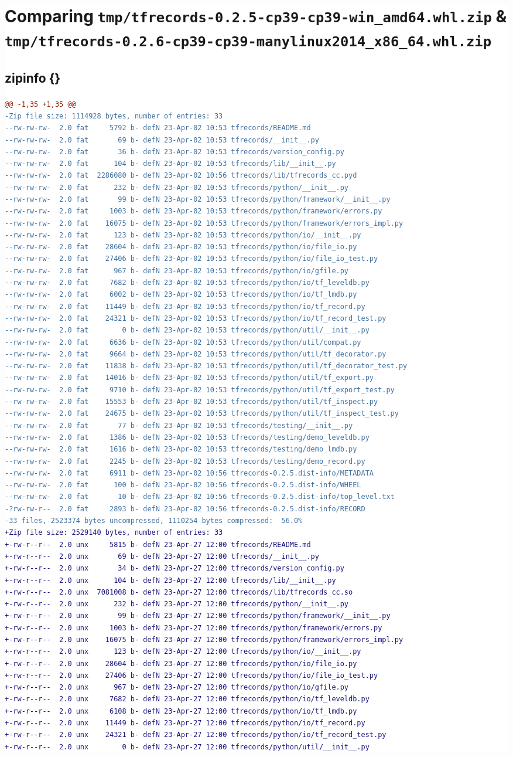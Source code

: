 # Comparing `tmp/tfrecords-0.2.5-cp39-cp39-win_amd64.whl.zip` & `tmp/tfrecords-0.2.6-cp39-cp39-manylinux2014_x86_64.whl.zip`

## zipinfo {}

```diff
@@ -1,35 +1,35 @@
-Zip file size: 1114928 bytes, number of entries: 33
--rw-rw-rw-  2.0 fat     5792 b- defN 23-Apr-02 10:53 tfrecords/README.md
--rw-rw-rw-  2.0 fat       69 b- defN 23-Apr-02 10:53 tfrecords/__init__.py
--rw-rw-rw-  2.0 fat       36 b- defN 23-Apr-02 10:53 tfrecords/version_config.py
--rw-rw-rw-  2.0 fat      104 b- defN 23-Apr-02 10:53 tfrecords/lib/__init__.py
--rw-rw-rw-  2.0 fat  2286080 b- defN 23-Apr-02 10:56 tfrecords/lib/tfrecords_cc.pyd
--rw-rw-rw-  2.0 fat      232 b- defN 23-Apr-02 10:53 tfrecords/python/__init__.py
--rw-rw-rw-  2.0 fat       99 b- defN 23-Apr-02 10:53 tfrecords/python/framework/__init__.py
--rw-rw-rw-  2.0 fat     1003 b- defN 23-Apr-02 10:53 tfrecords/python/framework/errors.py
--rw-rw-rw-  2.0 fat    16075 b- defN 23-Apr-02 10:53 tfrecords/python/framework/errors_impl.py
--rw-rw-rw-  2.0 fat      123 b- defN 23-Apr-02 10:53 tfrecords/python/io/__init__.py
--rw-rw-rw-  2.0 fat    28604 b- defN 23-Apr-02 10:53 tfrecords/python/io/file_io.py
--rw-rw-rw-  2.0 fat    27406 b- defN 23-Apr-02 10:53 tfrecords/python/io/file_io_test.py
--rw-rw-rw-  2.0 fat      967 b- defN 23-Apr-02 10:53 tfrecords/python/io/gfile.py
--rw-rw-rw-  2.0 fat     7682 b- defN 23-Apr-02 10:53 tfrecords/python/io/tf_leveldb.py
--rw-rw-rw-  2.0 fat     6002 b- defN 23-Apr-02 10:53 tfrecords/python/io/tf_lmdb.py
--rw-rw-rw-  2.0 fat    11449 b- defN 23-Apr-02 10:53 tfrecords/python/io/tf_record.py
--rw-rw-rw-  2.0 fat    24321 b- defN 23-Apr-02 10:53 tfrecords/python/io/tf_record_test.py
--rw-rw-rw-  2.0 fat        0 b- defN 23-Apr-02 10:53 tfrecords/python/util/__init__.py
--rw-rw-rw-  2.0 fat     6636 b- defN 23-Apr-02 10:53 tfrecords/python/util/compat.py
--rw-rw-rw-  2.0 fat     9664 b- defN 23-Apr-02 10:53 tfrecords/python/util/tf_decorator.py
--rw-rw-rw-  2.0 fat    11838 b- defN 23-Apr-02 10:53 tfrecords/python/util/tf_decorator_test.py
--rw-rw-rw-  2.0 fat    14016 b- defN 23-Apr-02 10:53 tfrecords/python/util/tf_export.py
--rw-rw-rw-  2.0 fat     9710 b- defN 23-Apr-02 10:53 tfrecords/python/util/tf_export_test.py
--rw-rw-rw-  2.0 fat    15553 b- defN 23-Apr-02 10:53 tfrecords/python/util/tf_inspect.py
--rw-rw-rw-  2.0 fat    24675 b- defN 23-Apr-02 10:53 tfrecords/python/util/tf_inspect_test.py
--rw-rw-rw-  2.0 fat       77 b- defN 23-Apr-02 10:53 tfrecords/testing/__init__.py
--rw-rw-rw-  2.0 fat     1386 b- defN 23-Apr-02 10:53 tfrecords/testing/demo_leveldb.py
--rw-rw-rw-  2.0 fat     1616 b- defN 23-Apr-02 10:53 tfrecords/testing/demo_lmdb.py
--rw-rw-rw-  2.0 fat     2245 b- defN 23-Apr-02 10:53 tfrecords/testing/demo_record.py
--rw-rw-rw-  2.0 fat     6911 b- defN 23-Apr-02 10:56 tfrecords-0.2.5.dist-info/METADATA
--rw-rw-rw-  2.0 fat      100 b- defN 23-Apr-02 10:56 tfrecords-0.2.5.dist-info/WHEEL
--rw-rw-rw-  2.0 fat       10 b- defN 23-Apr-02 10:56 tfrecords-0.2.5.dist-info/top_level.txt
-?rw-rw-r--  2.0 fat     2893 b- defN 23-Apr-02 10:56 tfrecords-0.2.5.dist-info/RECORD
-33 files, 2523374 bytes uncompressed, 1110254 bytes compressed:  56.0%
+Zip file size: 2529140 bytes, number of entries: 33
+-rw-r--r--  2.0 unx     5815 b- defN 23-Apr-27 12:00 tfrecords/README.md
+-rw-r--r--  2.0 unx       69 b- defN 23-Apr-27 12:00 tfrecords/__init__.py
+-rw-r--r--  2.0 unx       34 b- defN 23-Apr-27 12:00 tfrecords/version_config.py
+-rw-r--r--  2.0 unx      104 b- defN 23-Apr-27 12:00 tfrecords/lib/__init__.py
+-rw-r--r--  2.0 unx  7081008 b- defN 23-Apr-27 12:00 tfrecords/lib/tfrecords_cc.so
+-rw-r--r--  2.0 unx      232 b- defN 23-Apr-27 12:00 tfrecords/python/__init__.py
+-rw-r--r--  2.0 unx       99 b- defN 23-Apr-27 12:00 tfrecords/python/framework/__init__.py
+-rw-r--r--  2.0 unx     1003 b- defN 23-Apr-27 12:00 tfrecords/python/framework/errors.py
+-rw-r--r--  2.0 unx    16075 b- defN 23-Apr-27 12:00 tfrecords/python/framework/errors_impl.py
+-rw-r--r--  2.0 unx      123 b- defN 23-Apr-27 12:00 tfrecords/python/io/__init__.py
+-rw-r--r--  2.0 unx    28604 b- defN 23-Apr-27 12:00 tfrecords/python/io/file_io.py
+-rw-r--r--  2.0 unx    27406 b- defN 23-Apr-27 12:00 tfrecords/python/io/file_io_test.py
+-rw-r--r--  2.0 unx      967 b- defN 23-Apr-27 12:00 tfrecords/python/io/gfile.py
+-rw-r--r--  2.0 unx     7682 b- defN 23-Apr-27 12:00 tfrecords/python/io/tf_leveldb.py
+-rw-r--r--  2.0 unx     6108 b- defN 23-Apr-27 12:00 tfrecords/python/io/tf_lmdb.py
+-rw-r--r--  2.0 unx    11449 b- defN 23-Apr-27 12:00 tfrecords/python/io/tf_record.py
+-rw-r--r--  2.0 unx    24321 b- defN 23-Apr-27 12:00 tfrecords/python/io/tf_record_test.py
+-rw-r--r--  2.0 unx        0 b- defN 23-Apr-27 12:00 tfrecords/python/util/__init__.py
```